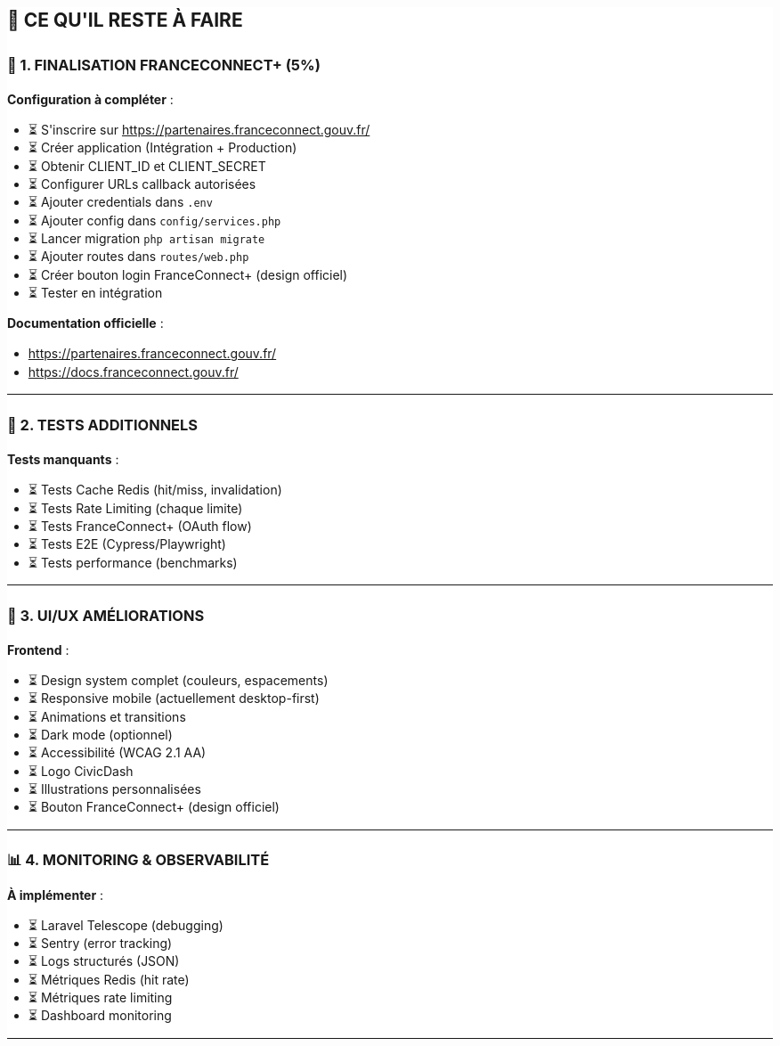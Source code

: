 
## 🚧 CE QU'IL RESTE À FAIRE

### 🔧 1. FINALISATION FRANCECONNECT+ (5%)

**Configuration à compléter** :
- ⏳ S'inscrire sur https://partenaires.franceconnect.gouv.fr/
- ⏳ Créer application (Intégration + Production)
- ⏳ Obtenir CLIENT_ID et CLIENT_SECRET
- ⏳ Configurer URLs callback autorisées
- ⏳ Ajouter credentials dans `.env`
- ⏳ Ajouter config dans `config/services.php`
- ⏳ Lancer migration `php artisan migrate`
- ⏳ Ajouter routes dans `routes/web.php`
- ⏳ Créer bouton login FranceConnect+ (design officiel)
- ⏳ Tester en intégration

**Documentation officielle** :
- https://partenaires.franceconnect.gouv.fr/
- https://docs.franceconnect.gouv.fr/

---

### 🧪 2. TESTS ADDITIONNELS

**Tests manquants** :
- ⏳ Tests Cache Redis (hit/miss, invalidation)
- ⏳ Tests Rate Limiting (chaque limite)
- ⏳ Tests FranceConnect+ (OAuth flow)
- ⏳ Tests E2E (Cypress/Playwright)
- ⏳ Tests performance (benchmarks)

---

### 🎨 3. UI/UX AMÉLIORATIONS

**Frontend** :
- ⏳ Design system complet (couleurs, espacements)
- ⏳ Responsive mobile (actuellement desktop-first)
- ⏳ Animations et transitions
- ⏳ Dark mode (optionnel)
- ⏳ Accessibilité (WCAG 2.1 AA)
- ⏳ Logo CivicDash
- ⏳ Illustrations personnalisées
- ⏳ Bouton FranceConnect+ (design officiel)

---

### 📊 4. MONITORING & OBSERVABILITÉ

**À implémenter** :
- ⏳ Laravel Telescope (debugging)
- ⏳ Sentry (error tracking)
- ⏳ Logs structurés (JSON)
- ⏳ Métriques Redis (hit rate)
- ⏳ Métriques rate limiting
- ⏳ Dashboard monitoring

---